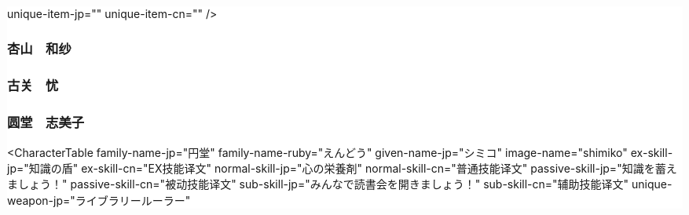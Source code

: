   unique-item-jp=""
  unique-item-cn=""
/>

### 杏山　和纱

<CharacterTable
  family-name-jp="杏山"
  family-name-ruby="きょうやま"
  given-name-jp="カズサ"
  image-name="kazusa"
  ex-skill-jp="スイート・ファイア"
  ex-skill-cn="EX技能译文"
  normal-skill-jp="しみついたクセ"
  normal-skill-cn="普通技能译文"
  passive-skill-jp="シュガー・ハイ"
  passive-skill-cn="被动技能译文"
  sub-skill-jp="つまみ食い"
  sub-skill-cn="辅助技能译文"
  unique-weapon-jp="マビノギオン"
  unique-weapon-cn="专武译文"
  circle="放课后甜点部"
  unique-item-jp=""
  unique-item-cn=""
/>

### 古关　忧

<CharacterTable
  family-name-jp="古関"
  family-name-ruby="こせき"
  given-name-jp="ウイ"
  image-name="ui"
  ex-skill-jp="古書の専門家"
  ex-skill-cn="EX技能译文"
  normal-skill-jp="伝授されていく知識"
  normal-skill-cn="普通技能译文"
  passive-skill-jp="専門家の知見"
  passive-skill-cn="被动技能译文"
  sub-skill-jp="神経過敏"
  sub-skill-cn="辅助技能译文"
  unique-weapon-jp="ボリュームサプレッサー"
  unique-weapon-cn="专武译文"
  circle="图书委员会"
  unique-item-jp=""
  unique-item-cn=""
/>

### 圆堂　志美子

<CharacterTable
  family-name-jp="円堂"
  family-name-ruby="えんどう"
  given-name-jp="シミコ"
  image-name="shimiko"
  ex-skill-jp="知識の盾"
  ex-skill-cn="EX技能译文"
  normal-skill-jp="心の栄養剤"
  normal-skill-cn="普通技能译文"
  passive-skill-jp="知識を蓄えましょう！"
  passive-skill-cn="被动技能译文"
  sub-skill-jp="みんなで読書会を開きましょう！"
  sub-skill-cn="辅助技能译文"
  unique-weapon-jp="ライブラリールーラー"